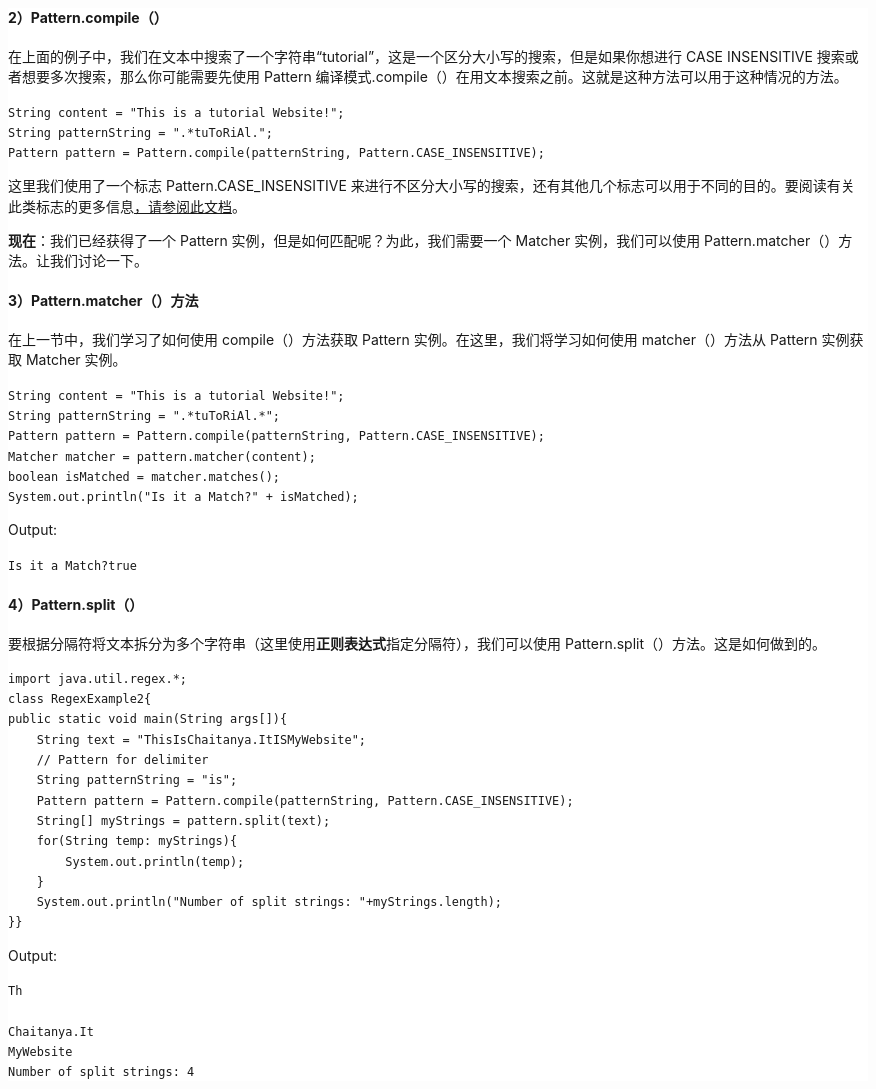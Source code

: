#### 2）Pattern.compile（）

在上面的例子中，我们在文本中搜索了一个字符串“tutorial”，这是一个区分大小写的搜索，但是如果你想进行 CASE INSENSITIVE 搜索或者想要多次搜索，那么你可能需要先使用 Pattern 编译模式.compile（）在用文本搜索之前。这就是这种方法可以用于这种情况的方法。

```
String content = "This is a tutorial Website!";
String patternString = ".*tuToRiAl.";
Pattern pattern = Pattern.compile(patternString, Pattern.CASE_INSENSITIVE);
```

这里我们使用了一个标志 Pattern.CASE_INSENSITIVE 来进行不区分大小写的搜索，还有其他几个标志可以用于不同的目的。要阅读有关此类标志的更多信息[，请参阅此文档](https://docs.oracle.com/javase/tutorial/essential/regex/pattern.html)。

**现在**：我们已经获得了一个 Pattern 实例，但是如何匹配呢？为此，我们需要一个 Matcher 实例，我们可以使用 Pattern.matcher（）方法。让我们讨论一下。

#### 3）Pattern.matcher（）方法

在上一节中，我们学习了如何使用 compile（）方法获取 Pattern 实例。在这里，我们将学习如何使用 matcher（）方法从 Pattern 实例获取 Matcher 实例。

```
String content = "This is a tutorial Website!";
String patternString = ".*tuToRiAl.*";
Pattern pattern = Pattern.compile(patternString, Pattern.CASE_INSENSITIVE);
Matcher matcher = pattern.matcher(content);
boolean isMatched = matcher.matches();
System.out.println("Is it a Match?" + isMatched);
```

Output:

```
Is it a Match?true
```

#### 4）Pattern.split（）

要根据分隔符将文本拆分为多个字符串（这里使用**正则表达式**指定分隔符），我们可以使用 Pattern.split（）方法。这是如何做到的。

```
import java.util.regex.*;  
class RegexExample2{  
public static void main(String args[]){  
	String text = "ThisIsChaitanya.ItISMyWebsite";
    // Pattern for delimiter
	String patternString = "is";
	Pattern pattern = Pattern.compile(patternString, Pattern.CASE_INSENSITIVE);
	String[] myStrings = pattern.split(text);
	for(String temp: myStrings){
	    System.out.println(temp);
	}
	System.out.println("Number of split strings: "+myStrings.length);
}}
```

Output:

```
Th

Chaitanya.It
MyWebsite
Number of split strings: 4
```
